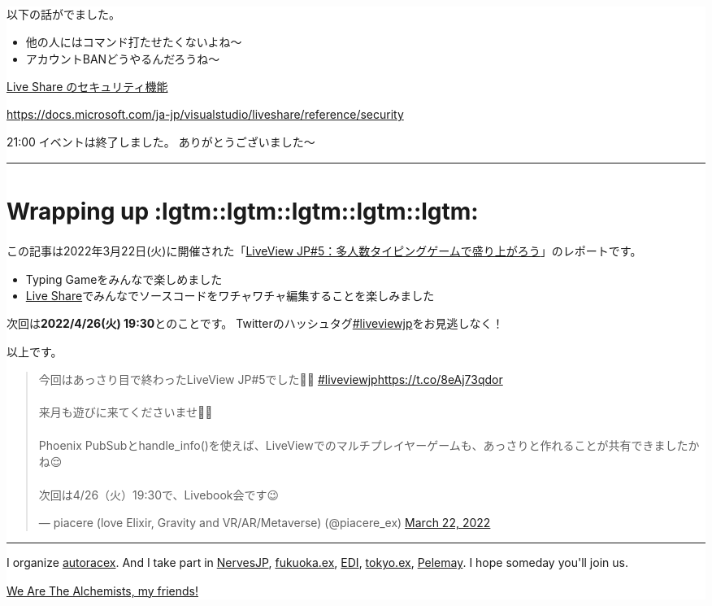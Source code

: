 
以下の話がでました。

- 他の人にはコマンド打たせたくないよね〜
- アカウントBANどうやるんだろうね〜

[Live Share のセキュリティ機能](https://docs.microsoft.com/ja-jp/visualstudio/liveshare/reference/security)

https://docs.microsoft.com/ja-jp/visualstudio/liveshare/reference/security


21:00 イベントは終了しました。
ありがとうございました〜

---

# Wrapping up :lgtm::lgtm::lgtm::lgtm::lgtm:

この記事は2022年3月22日(火)に開催された「[LiveView JP#5：多人数タイピングゲームで盛り上がろう](https://liveviewjp.connpass.com/event/237626/)」のレポートです。

- Typing Gameをみんなで楽しめました
- [Live Share](https://visualstudio.microsoft.com/ja/services/live-share/)でみんなでソースコードをワチャワチャ編集することを楽しみました


次回は**2022/4/26(火) 19:30**とのことです。
Twitterのハッシュタグ[#liveviewjp](https://twitter.com/hashtag/liveviewjp)をお見逃しなく！



以上です。

<blockquote class="twitter-tweet"><p lang="ja" dir="ltr">今回はあっさり目で終わったLiveView JP#5でした💁‍♂️ <a href="https://twitter.com/hashtag/liveviewjp?src=hash&amp;ref_src=twsrc%5Etfw">#liveviewjp</a><a href="https://t.co/8eAj73qdor">https://t.co/8eAj73qdor</a><br><br>来月も遊びに来てくださいませ🙇‍♂️<br><br>Phoenix PubSubとhandle_info()を使えば、LiveViewでのマルチプレイヤーゲームも、あっさりと作れることが共有できましたかね😌<br><br>次回は4/26（火）19:30で、Livebook会です😉</p>&mdash; piacere (love Elixir, Gravity and VR/AR/Metaverse) (@piacere_ex) <a href="https://twitter.com/piacere_ex/status/1506241605237633030?ref_src=twsrc%5Etfw">March 22, 2022</a></blockquote> <script async src="https://platform.twitter.com/widgets.js" charset="utf-8"></script>





---

I organize [autoracex](https://autoracex.connpass.com/).
And I take part in [NervesJP](https://nerves-jp.connpass.com/), [fukuoka.ex](https://fukuokaex.connpass.com/), [EDI](https://fukuokaex.connpass.com/), [tokyo.ex](https://beam-lang.connpass.com/), [Pelemay](https://pelemay.connpass.com/).
I hope someday you'll join us.

[We Are The Alchemists, my friends!](https://www.youtube.com/watch?v=04854XqcfCY)





